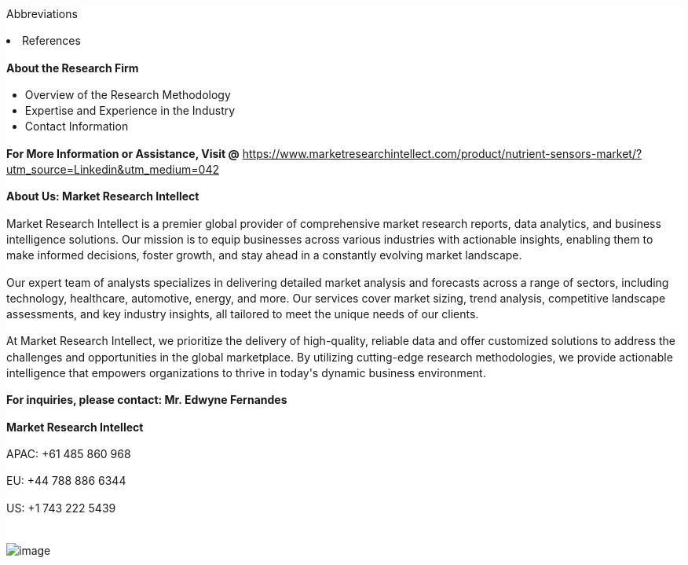Abbreviations</li><li>References</li></ul><p><strong>About the Research Firm</strong></p><ul><li>Overview of the Research Methodology</li><li>Expertise and Experience in the Industry</li><li>Contact Information</li></ul></div><div class="article-main__content" data-test-id="publishing-text-block"><p><span class="font-[700]"><strong>For More Information or Assistance, Visit @</strong>&nbsp;<a href="https://www.marketresearchintellect.com/product/nutrient-sensors-market/?utm_source=Linkedin&utm_medium=042">https://www.marketresearchintellect.com/product/nutrient-sensors-market/?utm_source=Linkedin&utm_medium=042</a></span></p><p><strong>About Us: Market Research Intellect</strong></p><p>Market Research Intellect is a premier global provider of comprehensive market research reports, data analytics, and business intelligence solutions. Our mission is to equip businesses across various industries with actionable insights, enabling them to make informed decisions, foster growth, and stay ahead in a constantly evolving market landscape.</p><p>Our expert team of analysts specializes in delivering detailed market analysis and forecasts across a range of sectors, including technology, healthcare, automotive, energy, and more. Our services cover market sizing, trend analysis, competitive landscape assessments, and key industry insights, all tailored to meet the unique needs of our clients.</p><p>At Market Research Intellect, we prioritize the delivery of high-quality, reliable data and offer customized solutions to address the challenges and opportunities in the global marketplace. By utilizing cutting-edge research methodologies, we provide actionable intelligence that empowers organizations to thrive in today's dynamic business environment.</p><p><strong>For inquiries, please contact: Mr. Edwyne Fernandes</strong></p><p><strong>Market Research Intellect</strong></p><p>APAC: +61 485 860 968</p><p>EU: +44 788 886 6344</p><p>US: +1 743 222 5439</p></div><div class="article-main__content" data-test-id="publishing-text-block">&nbsp;</div>
![image](https://github.com/user-attachments/assets/2251ab0c-d792-48ec-ab88-8937f73ef31c)
